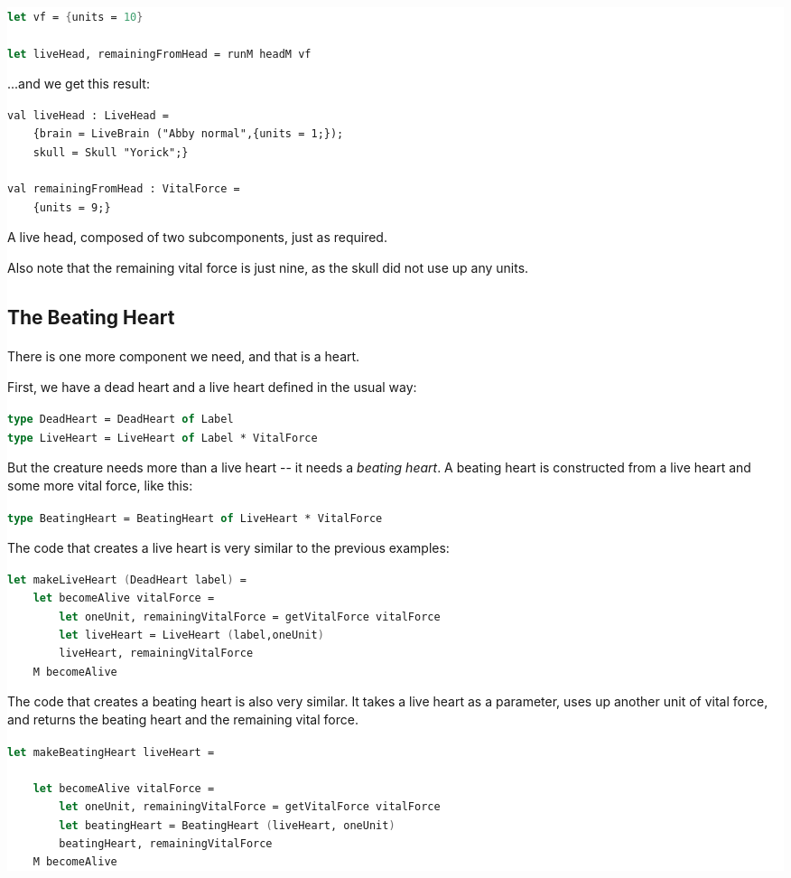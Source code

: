 ```fsharp
let vf = {units = 10}

let liveHead, remainingFromHead = runM headM vf
```

...and we get this result:

```text
val liveHead : LiveHead =
    {brain = LiveBrain ("Abby normal",{units = 1;});
    skull = Skull "Yorick";}

val remainingFromHead : VitalForce =
    {units = 9;}
```

A live head, composed of two subcomponents, just as required.

Also note that the remaining vital force is just nine, as the skull did not use up any units.

## The Beating Heart

There is one more component we need, and that is a heart.

First, we have a dead heart and a live heart defined in the usual way:

```fsharp
type DeadHeart = DeadHeart of Label
type LiveHeart = LiveHeart of Label * VitalForce
```

But the creature needs more than a live heart -- it needs a *beating heart*.
A beating heart is constructed from a live heart and some more vital force, like this:

```fsharp
type BeatingHeart = BeatingHeart of LiveHeart * VitalForce
```

The code that creates a live heart is very similar to the previous examples:

```fsharp
let makeLiveHeart (DeadHeart label) =
    let becomeAlive vitalForce =
        let oneUnit, remainingVitalForce = getVitalForce vitalForce
        let liveHeart = LiveHeart (label,oneUnit)
        liveHeart, remainingVitalForce
    M becomeAlive
```

The code that creates a beating heart is also very similar. It takes a live heart as a parameter, uses up another unit of vital force,
and returns the beating heart and the remaining vital force.

```fsharp
let makeBeatingHeart liveHeart =

    let becomeAlive vitalForce =
        let oneUnit, remainingVitalForce = getVitalForce vitalForce
        let beatingHeart = BeatingHeart (liveHeart, oneUnit)
        beatingHeart, remainingVitalForce
    M becomeAlive
```
